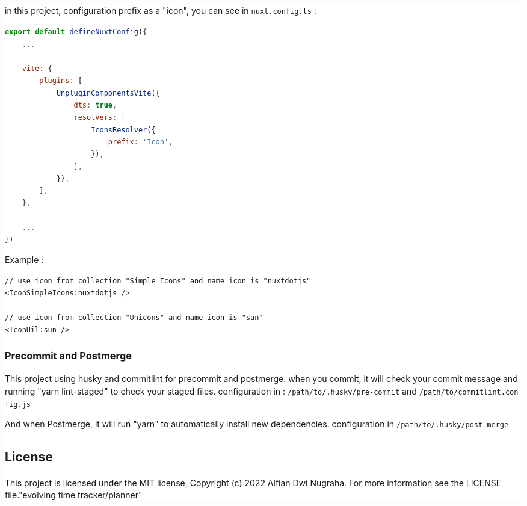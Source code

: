 in this project, configuration prefix as a "icon", you can see in `nuxt.config.ts` :
```js
export default defineNuxtConfig({
    ...

    vite: {
        plugins: [
            UnpluginComponentsVite({
                dts: true,
                resolvers: [
                    IconsResolver({
                        prefix: 'Icon',
                    }),
                ],
            }),
        ],
    },

    ...
})
```

Example :
```vue
// use icon from collection "Simple Icons" and name icon is "nuxtdotjs"
<IconSimpleIcons:nuxtdotjs />

// use icon from collection "Unicons" and name icon is "sun"
<IconUil:sun />
```
### Precommit and Postmerge
This project using husky and commitlint for precommit and postmerge.
when you commit, it will check your commit message and running "yarn lint-staged" to check your staged files.
configuration in : `/path/to/.husky/pre-commit` and `/path/to/commitlint.config.js`

And when Postmerge, it will run "yarn" to automatically install new dependencies.
configuration in `/path/to/.husky/post-merge`

## License
This project is licensed under the MIT license, Copyright (c) 2022 Alfian Dwi Nugraha. For more information see the [LICENSE](LICENSE.md) file."evolving time tracker/planner" 
